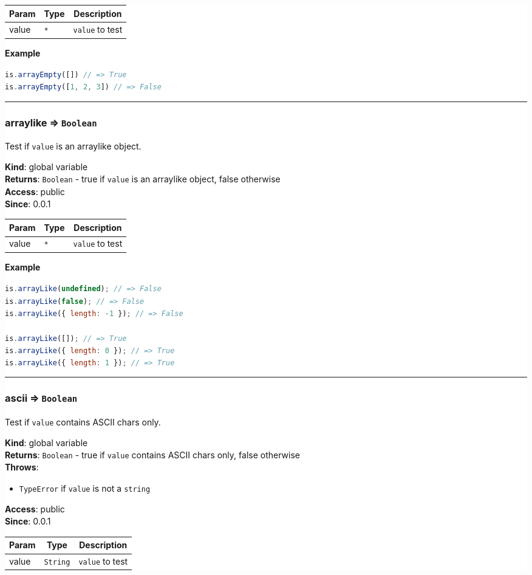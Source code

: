 | Param | Type | Description |
| --- | --- | --- |
| value | <code>\*</code> | `value` to test |

**Example**  
```js
is.arrayEmpty([]) // => True
is.arrayEmpty([1, 2, 3]) // => False
```

* * *

<a name="arraylike"></a>

### arraylike ⇒ <code>Boolean</code>
Test if `value` is an arraylike object.

**Kind**: global variable  
**Returns**: <code>Boolean</code> - true if `value` is an arraylike object, false otherwise  
**Access**: public  
**Since**: 0.0.1  

| Param | Type | Description |
| --- | --- | --- |
| value | <code>\*</code> | `value` to test |

**Example**  
```js
is.arrayLike(undefined); // => False
is.arrayLike(false); // => False
is.arrayLike({ length: -1 }); // => False

is.arrayLike([]); // => True
is.arrayLike({ length: 0 }); // => True
is.arrayLike({ length: 1 }); // => True
```

* * *

<a name="ascii"></a>

### ascii ⇒ <code>Boolean</code>
Test if `value` contains ASCII chars only.

**Kind**: global variable  
**Returns**: <code>Boolean</code> - true if `value` contains ASCII chars only, false otherwise  
**Throws**:

- <code>TypeError</code> if `value` is not a `string`

**Access**: public  
**Since**: 0.0.1  

| Param | Type | Description |
| --- | --- | --- |
| value | <code>String</code> | `value` to test |

